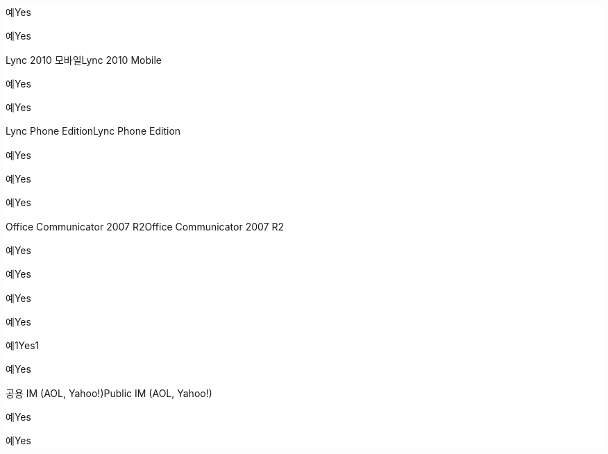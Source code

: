 <td><p><span data-ttu-id="44902-219">예</span><span class="sxs-lookup"><span data-stu-id="44902-219">Yes</span></span></p></td>
<td><p><span data-ttu-id="44902-220">예</span><span class="sxs-lookup"><span data-stu-id="44902-220">Yes</span></span></p></td>
<td></td>
<td></td>
<td></td>
</tr>
<tr class="odd">
<td><p><span data-ttu-id="44902-221">Lync 2010 모바일</span><span class="sxs-lookup"><span data-stu-id="44902-221">Lync 2010 Mobile</span></span></p></td>
<td><p><span data-ttu-id="44902-222">예</span><span class="sxs-lookup"><span data-stu-id="44902-222">Yes</span></span></p></td>
<td><p><span data-ttu-id="44902-223">예</span><span class="sxs-lookup"><span data-stu-id="44902-223">Yes</span></span></p></td>
<td></td>
<td></td>
<td></td>
<td></td>
</tr>
<tr class="even">
<td><p><span data-ttu-id="44902-224">Lync Phone Edition</span><span class="sxs-lookup"><span data-stu-id="44902-224">Lync Phone Edition</span></span></p></td>
<td><p><span data-ttu-id="44902-225">예</span><span class="sxs-lookup"><span data-stu-id="44902-225">Yes</span></span></p></td>
<td><p><span data-ttu-id="44902-226">예</span><span class="sxs-lookup"><span data-stu-id="44902-226">Yes</span></span></p></td>
<td><p><span data-ttu-id="44902-227">예</span><span class="sxs-lookup"><span data-stu-id="44902-227">Yes</span></span></p></td>
<td></td>
<td></td>
<td></td>
</tr>
<tr class="odd">
<td><p><span data-ttu-id="44902-228">Office Communicator 2007 R2</span><span class="sxs-lookup"><span data-stu-id="44902-228">Office Communicator 2007 R2</span></span></p></td>
<td><p><span data-ttu-id="44902-229">예</span><span class="sxs-lookup"><span data-stu-id="44902-229">Yes</span></span></p></td>
<td><p><span data-ttu-id="44902-230">예</span><span class="sxs-lookup"><span data-stu-id="44902-230">Yes</span></span></p></td>
<td><p><span data-ttu-id="44902-231">예</span><span class="sxs-lookup"><span data-stu-id="44902-231">Yes</span></span></p></td>
<td><p><span data-ttu-id="44902-232">예</span><span class="sxs-lookup"><span data-stu-id="44902-232">Yes</span></span></p></td>
<td><p><span data-ttu-id="44902-233">예1</span><span class="sxs-lookup"><span data-stu-id="44902-233">Yes1</span></span></p></td>
<td><p><span data-ttu-id="44902-234">예</span><span class="sxs-lookup"><span data-stu-id="44902-234">Yes</span></span></p></td>
</tr>
<tr class="even">
<td><p><span data-ttu-id="44902-235">공용 IM (AOL, Yahoo!)</span><span class="sxs-lookup"><span data-stu-id="44902-235">Public IM (AOL, Yahoo!)</span></span></p></td>
<td><p><span data-ttu-id="44902-236">예</span><span class="sxs-lookup"><span data-stu-id="44902-236">Yes</span></span></p></td>
<td><p><span data-ttu-id="44902-237">예</span><span class="sxs-lookup"><span data-stu-id="44902-237">Yes</span></span></p></td>
<td></td>
<td></td>
<td></td>
<td></td>
</tr>
<tr class="odd">